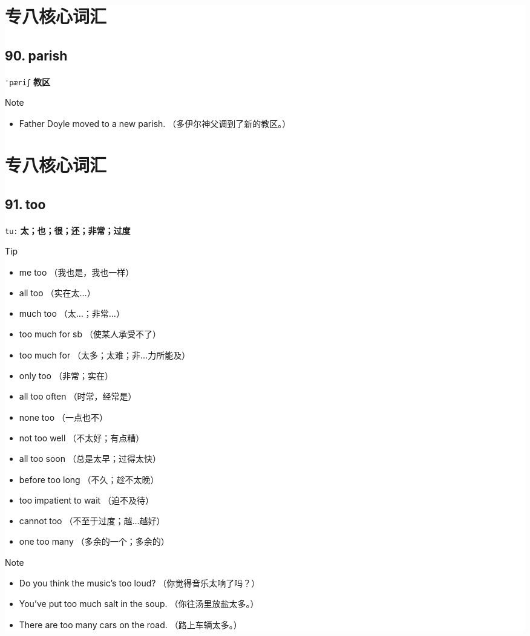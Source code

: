 # 专八核心词汇

## 90. parish

`'pæriʃ`  **教区**

> [!NOTE]
>
> - Father Doyle moved to a new parish. （多伊尔神父调到了新的教区。）
>

# 专八核心词汇

## 91. too

`tu:`  **太；也；很；还；非常；过度**

> [!TIP]
>
> - me too （我也是，我也一样）
>
> - all too （实在太…）
>
> - much too （太…；非常…）
>
> - too much for sb （使某人承受不了）
>
> - too much for （太多；太难；非…力所能及）
>
> - only too （非常；实在）
>
> - all too often （时常，经常是）
>
> - none too （一点也不）
>
> - not too well （不太好；有点糟）
>
> - all too soon （总是太早；过得太快）
>
> - before too long （不久；趁不太晚）
>
> - too impatient to wait （迫不及待）
>
> - cannot too （不至于过度；越…越好）
>
> - one too many （多余的一个；多余的）
>

> [!NOTE]
>
> - Do you think the music’s too loud? （你觉得音乐太响了吗？）
>
> - You’ve put too much salt in the soup. （你往汤里放盐太多。）
>
> - There are too many cars on the road. （路上车辆太多。）
>
